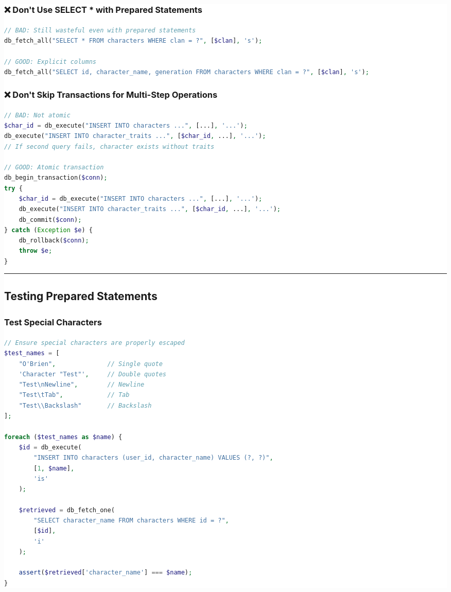 ### ❌ Don't Use SELECT * with Prepared Statements
```php
// BAD: Still wasteful even with prepared statements
db_fetch_all("SELECT * FROM characters WHERE clan = ?", [$clan], 's');

// GOOD: Explicit columns
db_fetch_all("SELECT id, character_name, generation FROM characters WHERE clan = ?", [$clan], 's');
```

### ❌ Don't Skip Transactions for Multi-Step Operations
```php
// BAD: Not atomic
$char_id = db_execute("INSERT INTO characters ...", [...], '...');
db_execute("INSERT INTO character_traits ...", [$char_id, ...], '...');
// If second query fails, character exists without traits

// GOOD: Atomic transaction
db_begin_transaction($conn);
try {
    $char_id = db_execute("INSERT INTO characters ...", [...], '...');
    db_execute("INSERT INTO character_traits ...", [$char_id, ...], '...');
    db_commit($conn);
} catch (Exception $e) {
    db_rollback($conn);
    throw $e;
}
```

---

## Testing Prepared Statements

### Test Special Characters
```php
// Ensure special characters are properly escaped
$test_names = [
    "O'Brien",              // Single quote
    'Character "Test"',     // Double quotes
    "Test\nNewline",        // Newline
    "Test\tTab",            // Tab
    "Test\\Backslash"       // Backslash
];

foreach ($test_names as $name) {
    $id = db_execute(
        "INSERT INTO characters (user_id, character_name) VALUES (?, ?)",
        [1, $name],
        'is'
    );
    
    $retrieved = db_fetch_one(
        "SELECT character_name FROM characters WHERE id = ?",
        [$id],
        'i'
    );
    
    assert($retrieved['character_name'] === $name);
}
```
